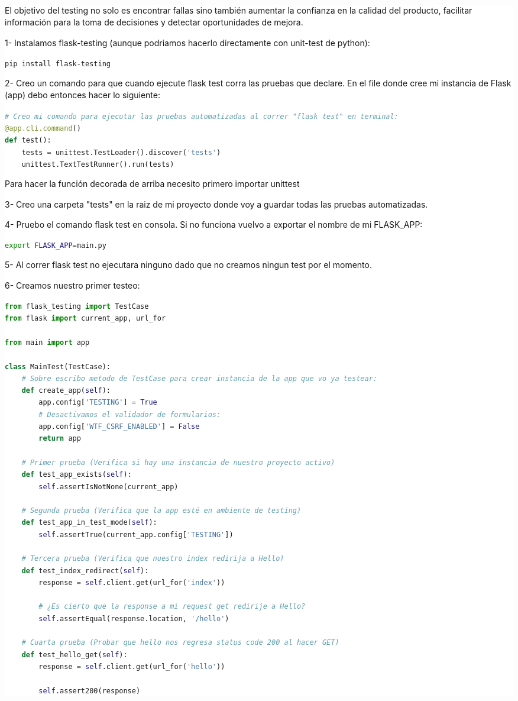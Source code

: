 El objetivo del testing no solo es encontrar fallas sino también aumentar la confianza en la calidad del producto, facilitar información para la toma de decisiones y detectar oportunidades de mejora.

1- Instalamos flask-testing (aunque podriamos hacerlo directamente con unit-test de python):

```bash
pip install flask-testing
```

2- Creo un comando para que cuando ejecute flask test corra las pruebas que declare. En el file donde cree mi instancia de Flask (app) debo entonces hacer lo siguiente:

```py
# Creo mi comando para ejecutar las pruebas automatizadas al correr "flask test" en terminal:
@app.cli.command()
def test():
    tests = unittest.TestLoader().discover('tests')
    unittest.TextTestRunner().run(tests)
```

Para hacer la función decorada de arriba necesito primero importar unittest

3- Creo una carpeta "tests" en la raiz de mi proyecto donde voy a guardar todas las pruebas automatizadas. 

4- Pruebo el comando flask test en consola. Si no funciona vuelvo a exportar el nombre de mi FLASK_APP:

```bash
export FLASK_APP=main.py
```

5- Al correr flask test no ejecutara ninguno dado que no creamos ningun test por el momento.

6- Creamos nuestro primer testeo: 

```py
from flask_testing import TestCase
from flask import current_app, url_for

from main import app

class MainTest(TestCase):
    # Sobre escribo metodo de TestCase para crear instancia de la app que vo ya testear:
    def create_app(self):
        app.config['TESTING'] = True
        # Desactivamos el validador de formularios:
        app.config['WTF_CSRF_ENABLED'] = False
        return app
    
    # Primer prueba (Verifica si hay una instancia de nuestro proyecto activo)
    def test_app_exists(self):
        self.assertIsNotNone(current_app)

    # Segunda prueba (Verifica que la app esté en ambiente de testing)
    def test_app_in_test_mode(self):
        self.assertTrue(current_app.config['TESTING'])

    # Tercera prueba (Verifica que nuestro index redirija a Hello)
    def test_index_redirect(self):
        response = self.client.get(url_for('index'))

        # ¿Es cierto que la response a mi request get redirije a Hello? 
        self.assertEqual(response.location, '/hello')

    # Cuarta prueba (Probar que hello nos regresa status code 200 al hacer GET)
    def test_hello_get(self):
        response = self.client.get(url_for('hello'))

        self.assert200(response)
```